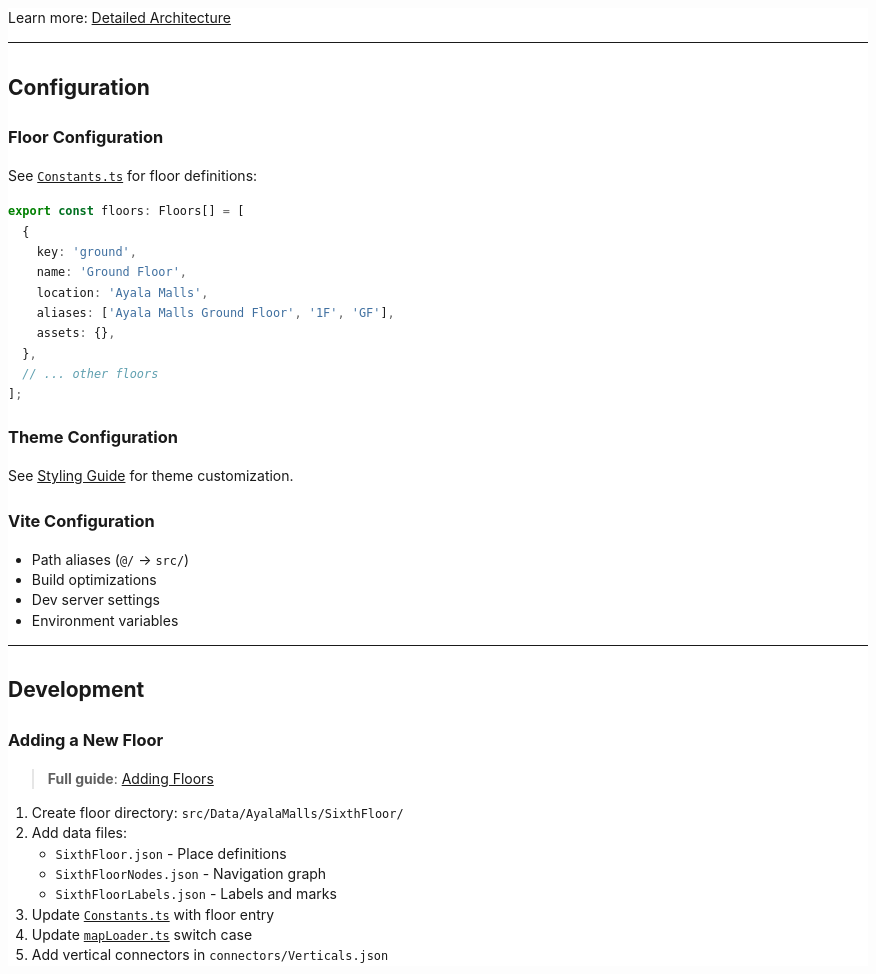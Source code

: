 ```
```

Learn more: [Detailed Architecture](./docs/architecture.md)

---

## Configuration

### Floor Configuration

See [`Constants.ts`](./src/routing/utils/README.md#constants) for floor definitions:

```typescript
export const floors: Floors[] = [
  {
    key: 'ground',
    name: 'Ground Floor',
    location: 'Ayala Malls',
    aliases: ['Ayala Malls Ground Floor', '1F', 'GF'],
    assets: {},
  },
  // ... other floors
];
```

### Theme Configuration

See [Styling Guide](./src/styles/README.md) for theme customization.

### Vite Configuration

- Path aliases (`@/` → `src/`)
- Build optimizations
- Dev server settings
- Environment variables

---

## Development

### Adding a New Floor

> **Full guide**: [Adding Floors](./src/Data/README.md#adding-new-floors)

1. Create floor directory: `src/Data/AyalaMalls/SixthFloor/`
2. Add data files:
   - `SixthFloor.json` - Place definitions
   - `SixthFloorNodes.json` - Navigation graph
   - `SixthFloorLabels.json` - Labels and marks
3. Update [`Constants.ts`](./src/routing/utils/Constants.ts) with floor entry
4. Update [`mapLoader.ts`](./src/routing/utils/mapLoader.ts) switch case
5. Add vertical connectors in `connectors/Verticals.json`
